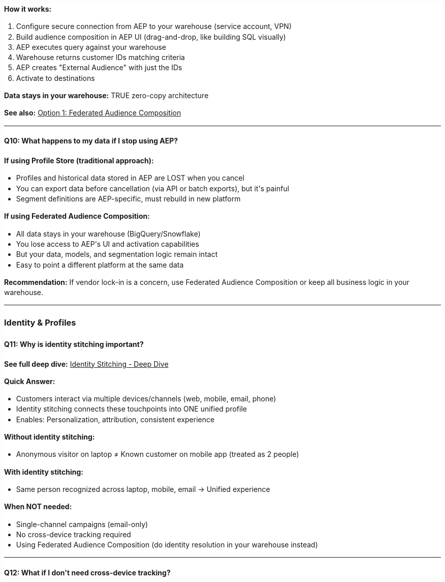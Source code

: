 **How it works:**
1. Configure secure connection from AEP to your warehouse (service account, VPN)
2. Build audience composition in AEP UI (drag-and-drop, like building SQL visually)
3. AEP executes query against your warehouse
4. Warehouse returns customer IDs matching criteria
5. AEP creates "External Audience" with just the IDs
6. Activate to destinations

**Data stays in your warehouse:** TRUE zero-copy architecture

**See also:** [Option 1: Federated Audience Composition](aep-zero-copy-executive-summary.md)

---

#### Q10: What happens to my data if I stop using AEP?

**If using Profile Store (traditional approach):**
- Profiles and historical data stored in AEP are LOST when you cancel
- You can export data before cancellation (via API or batch exports), but it's painful
- Segment definitions are AEP-specific, must rebuild in new platform

**If using Federated Audience Composition:**
- All data stays in your warehouse (BigQuery/Snowflake)
- You lose access to AEP's UI and activation capabilities
- But your data, models, and segmentation logic remain intact
- Easy to point a different platform at the same data

**Recommendation:** If vendor lock-in is a concern, use Federated Audience Composition or keep all business logic in your warehouse.

---

### Identity & Profiles

#### Q11: Why is identity stitching important?

**See full deep dive:** [Identity Stitching - Deep Dive](#identity-stitching---deep-dive)

**Quick Answer:**
- Customers interact via multiple devices/channels (web, mobile, email, phone)
- Identity stitching connects these touchpoints into ONE unified profile
- Enables: Personalization, attribution, consistent experience

**Without identity stitching:**
- Anonymous visitor on laptop ≠ Known customer on mobile app (treated as 2 people)

**With identity stitching:**
- Same person recognized across laptop, mobile, email → Unified experience

**When NOT needed:**
- Single-channel campaigns (email-only)
- No cross-device tracking required
- Using Federated Audience Composition (do identity resolution in your warehouse instead)

---

#### Q12: What if I don't need cross-device tracking?

